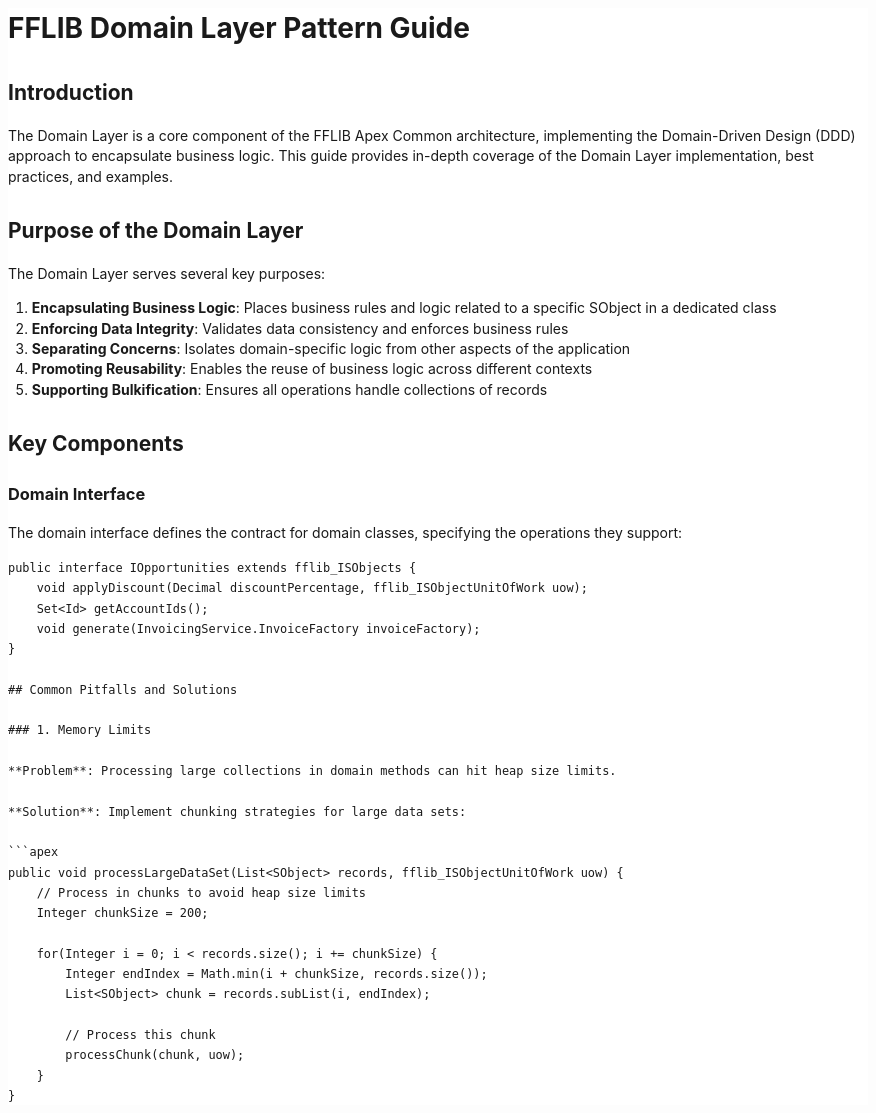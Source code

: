 # FFLIB Domain Layer Pattern Guide

## Introduction

The Domain Layer is a core component of the FFLIB Apex Common architecture, implementing the Domain-Driven Design (DDD) approach to encapsulate business logic. This guide provides in-depth coverage of the Domain Layer implementation, best practices, and examples.

## Purpose of the Domain Layer

The Domain Layer serves several key purposes:

1. **Encapsulating Business Logic**: Places business rules and logic related to a specific SObject in a dedicated class
2. **Enforcing Data Integrity**: Validates data consistency and enforces business rules
3. **Separating Concerns**: Isolates domain-specific logic from other aspects of the application
4. **Promoting Reusability**: Enables the reuse of business logic across different contexts
5. **Supporting Bulkification**: Ensures all operations handle collections of records

## Key Components

### Domain Interface

The domain interface defines the contract for domain classes, specifying the operations they support:

```apex
public interface IOpportunities extends fflib_ISObjects {
    void applyDiscount(Decimal discountPercentage, fflib_ISObjectUnitOfWork uow);
    Set<Id> getAccountIds();
    void generate(InvoicingService.InvoiceFactory invoiceFactory);
}

## Common Pitfalls and Solutions

### 1. Memory Limits

**Problem**: Processing large collections in domain methods can hit heap size limits.

**Solution**: Implement chunking strategies for large data sets:

```apex
public void processLargeDataSet(List<SObject> records, fflib_ISObjectUnitOfWork uow) {
    // Process in chunks to avoid heap size limits
    Integer chunkSize = 200;
    
    for(Integer i = 0; i < records.size(); i += chunkSize) {
        Integer endIndex = Math.min(i + chunkSize, records.size());
        List<SObject> chunk = records.subList(i, endIndex);
        
        // Process this chunk
        processChunk(chunk, uow);
    }
}
```
